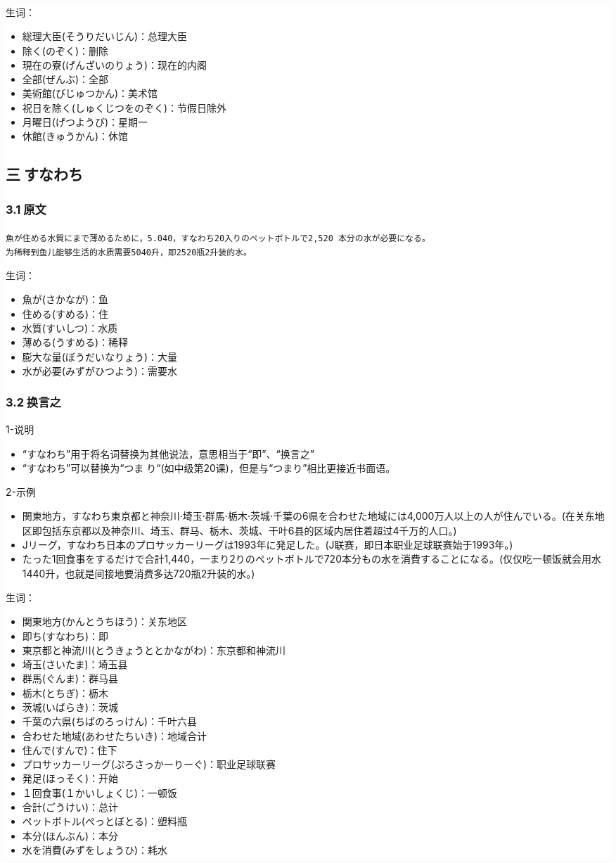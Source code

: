生词：

* 総理大臣(そうりだいじん)：总理大臣
* 除く(のぞく)：删除
* 現在の寮(げんざいのりょう)：现在的内阁
* 全部(ぜんぶ)：全部
* 美術館(びじゅつかん)：美术馆
* 祝日を除く(しゅくじつをのぞく)：节假日除外
* 月曜日(げつようび)：星期一
* 休館(きゅうかん)：休馆

## 三 すなわち

### 3.1 原文

```
魚が住める水質にまで薄めるために，5.040，すなわち20入りのペットボトルで2,520 本分の水が必要になる。
为稀释到鱼儿能够生活的水质需要5040升，即2520瓶2升装的水。
```

生词：

* 魚が(さかなが)：鱼
* 住める(すめる)：住
* 水質(すいしつ)：水质
* 薄める(うすめる)：稀释
* 膨大な量(ぼうだいなりょう)：大量
* 水が必要(みずがひつよう)：需要水

### 3.2 换言之

1-说明

* “すなわち”用于将名词替换为其他说法，意思相当于“即”、“换言之”
* “すなわち”可以替换为“つま り“(如中级第20课)，但是与“つまり”相比更接近书面语。

2-示例

* 関東地方，すなわち東京都と神奈川·埼玉·群馬·栃木·茨城·千葉の6県を合わせた地域には4,000万人以上の人が住んでいる。(在关东地区即包括东京都以及神奈川、埼玉、群马、栃木、茨城、干叶6县的区域内居住着超过4千万的人口。)
* Jリーグ，すなわち日本のプロサッカーリーグは1993年に発足した。(J联赛，即日本职业足球联赛始于1993年。)
* たった1回食事をするだけで合計1,440，一まり2りのペットボトルで720本分もの水を消費することになる。(仅仅吃一顿饭就会用水1440升，也就是间接地要消费多达720瓶2升装的水。)

生词：

* 関東地方(かんとうちほう)：关东地区
* 即ち(すなわち)：即
* 東京都と神流川(とうきょうととかながわ)：东京都和神流川
* 埼玉(さいたま)：埼玉县
* 群馬(ぐんま)：群马县
* 栃木(とちぎ)：枥木
* 茨城(いばらき)：茨城
* 千葉の六県(ちばのろっけん)：千叶六县
* 合わせた地域(あわせたちいき)：地域合计
* 住んで(すんで)：住下
* プロサッカーリーグ(ぷろさっかーりーぐ)：职业足球联赛
* 発足(ほっそく)：开始
* １回食事(１かいしょくじ)：一顿饭
* 合計(ごうけい)：总计
* ペットボトル(ぺっとぼとる)：塑料瓶
* 本分(ほんぶん)：本分
* 水を消費(みずをしょうひ)：耗水
